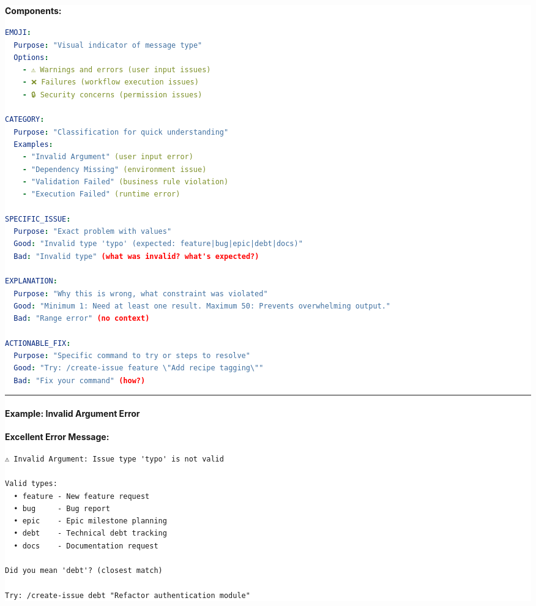 **Components:**

```yaml
EMOJI:
  Purpose: "Visual indicator of message type"
  Options:
    - ⚠️ Warnings and errors (user input issues)
    - ❌ Failures (workflow execution issues)
    - 🔒 Security concerns (permission issues)

CATEGORY:
  Purpose: "Classification for quick understanding"
  Examples:
    - "Invalid Argument" (user input error)
    - "Dependency Missing" (environment issue)
    - "Validation Failed" (business rule violation)
    - "Execution Failed" (runtime error)

SPECIFIC_ISSUE:
  Purpose: "Exact problem with values"
  Good: "Invalid type 'typo' (expected: feature|bug|epic|debt|docs)"
  Bad: "Invalid type" (what was invalid? what's expected?)

EXPLANATION:
  Purpose: "Why this is wrong, what constraint was violated"
  Good: "Minimum 1: Need at least one result. Maximum 50: Prevents overwhelming output."
  Bad: "Range error" (no context)

ACTIONABLE_FIX:
  Purpose: "Specific command to try or steps to resolve"
  Good: "Try: /create-issue feature \"Add recipe tagging\""
  Bad: "Fix your command" (how?)
```

---

#### Example: Invalid Argument Error

**Excellent Error Message:**

```
⚠️ Invalid Argument: Issue type 'typo' is not valid

Valid types:
  • feature - New feature request
  • bug     - Bug report
  • epic    - Epic milestone planning
  • debt    - Technical debt tracking
  • docs    - Documentation request

Did you mean 'debt'? (closest match)

Try: /create-issue debt "Refactor authentication module"
```
